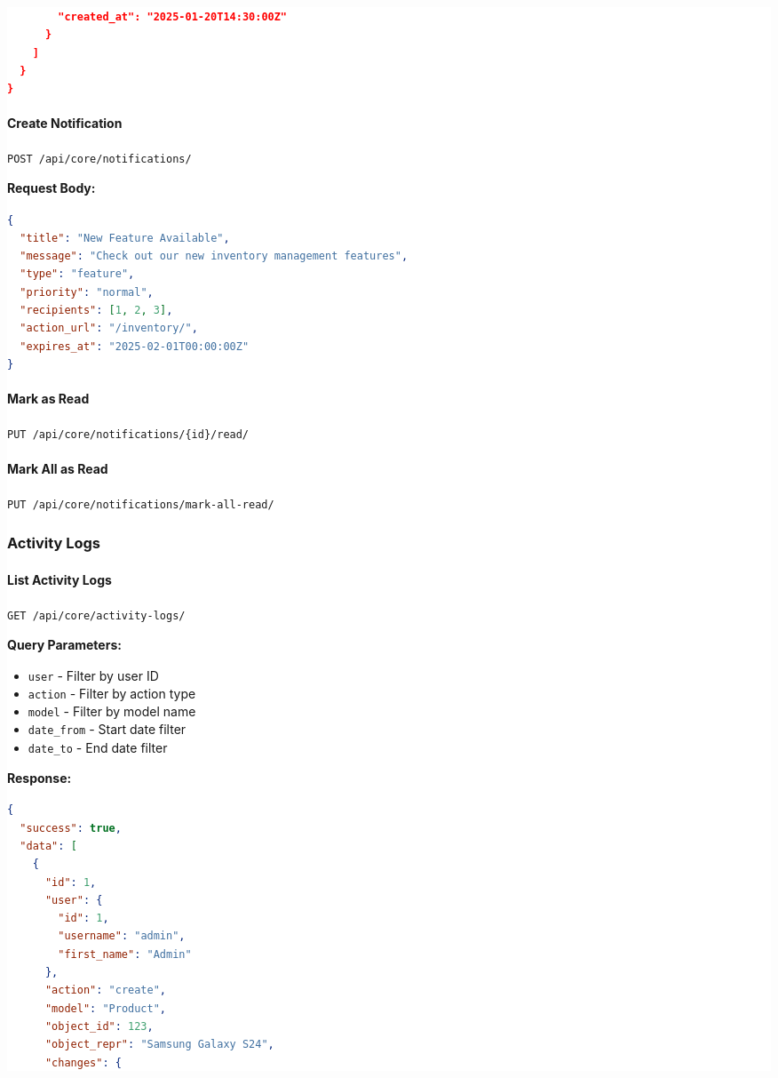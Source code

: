 ```json
        "created_at": "2025-01-20T14:30:00Z"
      }
    ]
  }
}
```

#### Create Notification
```http
POST /api/core/notifications/
```

**Request Body:**
```json
{
  "title": "New Feature Available",
  "message": "Check out our new inventory management features",
  "type": "feature",
  "priority": "normal",
  "recipients": [1, 2, 3],
  "action_url": "/inventory/",
  "expires_at": "2025-02-01T00:00:00Z"
}
```

#### Mark as Read
```http
PUT /api/core/notifications/{id}/read/
```

#### Mark All as Read
```http
PUT /api/core/notifications/mark-all-read/
```

### Activity Logs

#### List Activity Logs
```http
GET /api/core/activity-logs/
```

**Query Parameters:**
- `user` - Filter by user ID
- `action` - Filter by action type
- `model` - Filter by model name
- `date_from` - Start date filter
- `date_to` - End date filter

**Response:**
```json
{
  "success": true,
  "data": [
    {
      "id": 1,
      "user": {
        "id": 1,
        "username": "admin",
        "first_name": "Admin"
      },
      "action": "create",
      "model": "Product",
      "object_id": 123,
      "object_repr": "Samsung Galaxy S24",
      "changes": {
```
